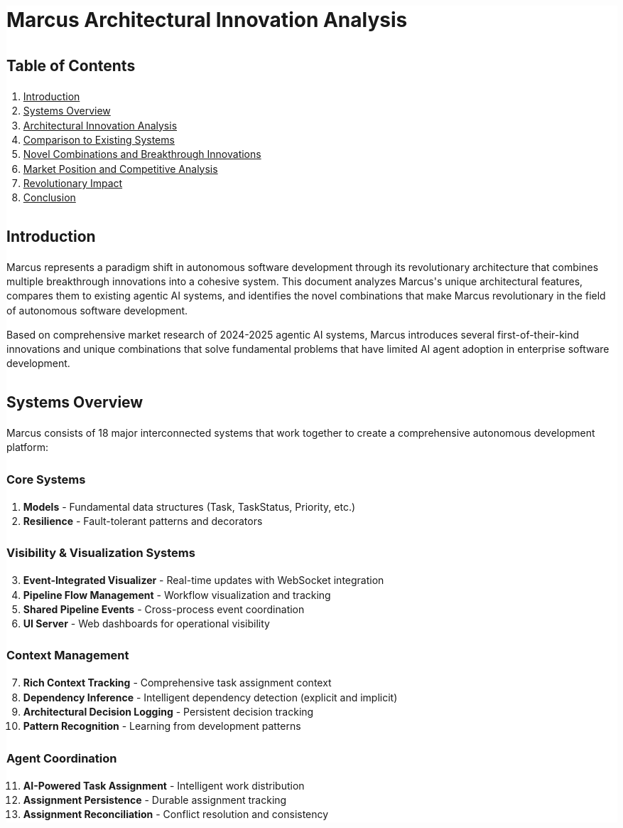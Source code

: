 # Marcus Architectural Innovation Analysis

## Table of Contents
1. [Introduction](#introduction)
2. [Systems Overview](#systems-overview)
3. [Architectural Innovation Analysis](#architectural-innovation-analysis)
4. [Comparison to Existing Systems](#comparison-to-existing-systems)
5. [Novel Combinations and Breakthrough Innovations](#novel-combinations-and-breakthrough-innovations)
6. [Market Position and Competitive Analysis](#market-position-and-competitive-analysis)
7. [Revolutionary Impact](#revolutionary-impact)
8. [Conclusion](#conclusion)

## Introduction

Marcus represents a paradigm shift in autonomous software development through its revolutionary architecture that combines multiple breakthrough innovations into a cohesive system. This document analyzes Marcus's unique architectural features, compares them to existing agentic AI systems, and identifies the novel combinations that make Marcus revolutionary in the field of autonomous software development.

Based on comprehensive market research of 2024-2025 agentic AI systems, Marcus introduces several first-of-their-kind innovations and unique combinations that solve fundamental problems that have limited AI agent adoption in enterprise software development.

## Systems Overview

Marcus consists of 18 major interconnected systems that work together to create a comprehensive autonomous development platform:

### Core Systems
1. **Models** - Fundamental data structures (Task, TaskStatus, Priority, etc.)
2. **Resilience** - Fault-tolerant patterns and decorators

### Visibility & Visualization Systems
3. **Event-Integrated Visualizer** - Real-time updates with WebSocket integration
4. **Pipeline Flow Management** - Workflow visualization and tracking
5. **Shared Pipeline Events** - Cross-process event coordination
6. **UI Server** - Web dashboards for operational visibility

### Context Management
7. **Rich Context Tracking** - Comprehensive task assignment context
8. **Dependency Inference** - Intelligent dependency detection (explicit and implicit)
9. **Architectural Decision Logging** - Persistent decision tracking
10. **Pattern Recognition** - Learning from development patterns

### Agent Coordination
11. **AI-Powered Task Assignment** - Intelligent work distribution
12. **Assignment Persistence** - Durable assignment tracking
13. **Assignment Reconciliation** - Conflict resolution and consistency
